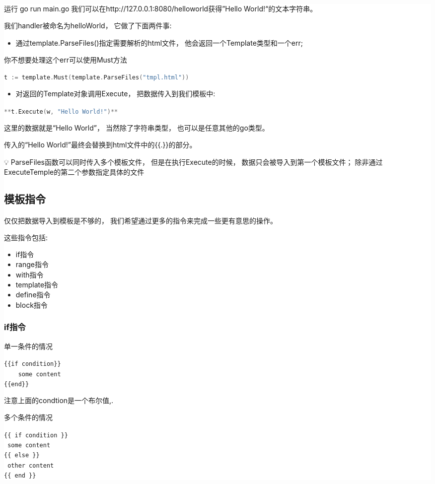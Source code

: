 
运行 go run main.go 我们可以在http://127.0.0.1:8080/helloworld获得”Hello World!“的文本字符串。

我们handler被命名为helloWorld，  它做了下面两件事:

- 通过template.ParseFiles()指定需要解析的html文件， 他会返回一个Template类型和一个err;

 你不想要处理这个err可以使用Must方法

```go
t := template.Must(template.ParseFiles("tmpl.html"))
```

- 对返回的Template对象调用Execute， 把数据传入到我们模板中:

```go
**t.Execute(w, "Hello World!")**
```

这里的数据就是“Hello World”， 当然除了字符串类型， 也可以是任意其他的go类型。

传入的“Hello World!”最终会替换到html文件中的{{.}}的部分。

<aside>
💡 ParseFiles函数可以同时传入多个模板文件， 但是在执行Execute的时候， 数据只会被导入到第一个模板文件； 除非通过ExecuteTemple的第二个参数指定具体的文件

</aside>

## 模板指令

仅仅把数据导入到模板是不够的， 我们希望通过更多的指令来完成一些更有意思的操作。

这些指令包括:

- if指令
- range指令
- with指令
- template指令
- define指令
- block指令

### if指令

单一条件的情况

```html
{{if condition}}
    some content
{{end}}

```

注意上面的condtion是一个布尔值,.

多个条件的情况

```html
{{ if condition }}
 some content
{{ else }}
 other content
{{ end }}
```
